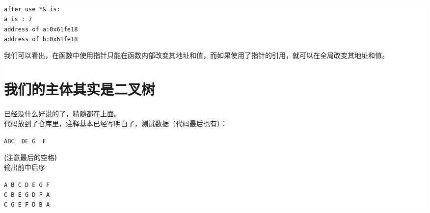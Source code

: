```
after use *& is:
a is : 7
address of a:0x61fe18
address of b:0x61fe18
```
我们可以看出，在函数中使用指针只能在函数内部改变其地址和值，而如果使用了指针的引用，就可以在全局改变其地址和值。
  # 我们的主体其实是二叉树
  已经没什么好说的了，精髓都在上面。  
  代码放到了仓库里，注释基本已经写明白了，测试数据（代码最后也有）：
  ```
  ABC  DE G  F   
  ```
  (注意最后的空格)  
  输出前中后序
  ```
A B C D E G F 
C B E G D F A 
C G E F D B A

  ```